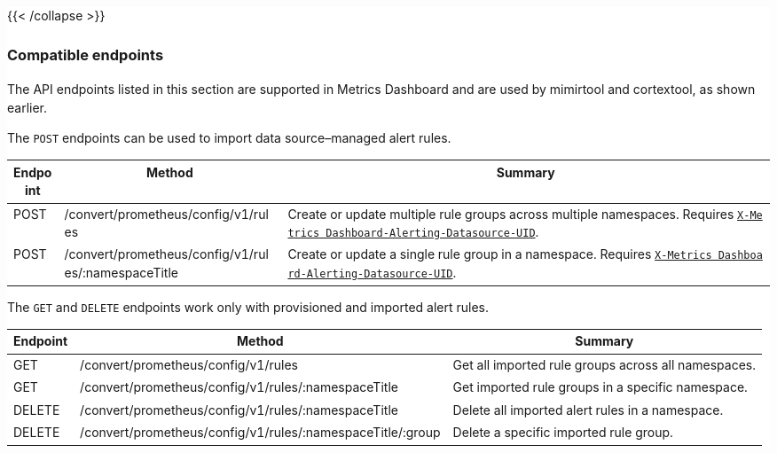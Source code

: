 {{< /collapse >}}

### Compatible endpoints

The API endpoints listed in this section are supported in Metrics Dashboard and are used by mimirtool and cortextool, as shown earlier.

The `POST` endpoints can be used to import data source–managed alert rules.

| Endpoint | Method                                              | Summary                                                                                                                                               |
| -------- | --------------------------------------------------- | ----------------------------------------------------------------------------------------------------------------------------------------------------- |
| POST     | /convert/prometheus/config/v1/rules                 | Create or update multiple rule groups across multiple namespaces. Requires [`X-Metrics Dashboard-Alerting-Datasource-UID`](#x-metrics-dashboard-alerting-datasource-uid). |
| POST     | /convert/prometheus/config/v1/rules/:namespaceTitle | Create or update a single rule group in a namespace. Requires [`X-Metrics Dashboard-Alerting-Datasource-UID`](#x-metrics-dashboard-alerting-datasource-uid).              |

The `GET` and `DELETE` endpoints work only with provisioned and imported alert rules.

| Endpoint | Method                                                     | Summary                                             |
| -------- | ---------------------------------------------------------- | --------------------------------------------------- |
| GET      | /convert/prometheus/config/v1/rules                        | Get all imported rule groups across all namespaces. |
| GET      | /convert/prometheus/config/v1/rules/:namespaceTitle        | Get imported rule groups in a specific namespace.   |
| DELETE   | /convert/prometheus/config/v1/rules/:namespaceTitle        | Delete all imported alert rules in a namespace.     |
| DELETE   | /convert/prometheus/config/v1/rules/:namespaceTitle/:group | Delete a specific imported rule group.              |
